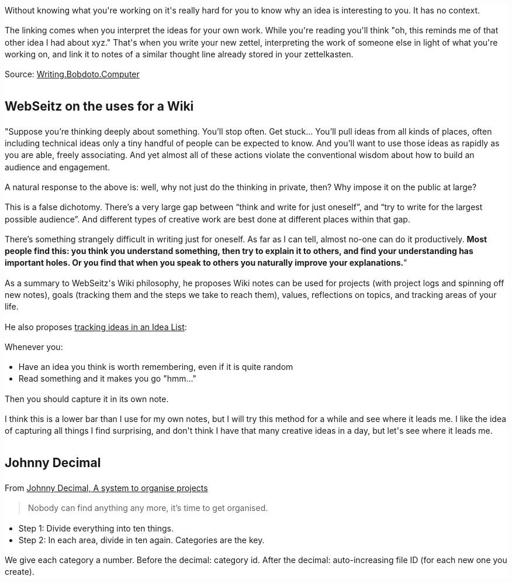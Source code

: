 Without knowing what you're working on it's really hard for you to know why an idea is interesting to you. It has no context.

The linking comes when you interpret the ideas for your own work. While you're reading you'll think "oh, this reminds me of that other idea I had about xyz." That's when you write your new zettel, interpreting the work of someone else in light of what you're working on, and link it to notes of a similar thought line already stored in your zettelkasten.

Source: [Writing.Bobdoto.Computer](https://writing.bobdoto.computer/question-i-just-finished-reading-a-book-and-took-lots-of-notes-now-what)

## WebSeitz on the uses for a Wiki

"Suppose you’re thinking deeply about something. You’ll stop often. Get stuck... You’ll pull ideas from all kinds of places, often including technical ideas only a tiny handful of people can be expected to know. And you’ll want to use those ideas as rapidly as you are able, freely associating. And yet almost all of these actions violate the conventional wisdom about how to build an audience and engagement.

A natural response to the above is: well, why not just do the thinking in private, then? Why impose it on the public at large?

This is a false dichotomy. There’s a very large gap between “think and write for just oneself”, and “try to write for the largest possible audience”. And different types of creative work are best done at different places within that gap.

There’s something strangely difficult in writing just for oneself. As far as I can tell, almost no-one can do it productively. **Most people find this: you think you understand something, then try to explain it to others, and find your understanding has important holes. Or you find that when you speak to others you naturally improve your explanations.**"

As a summary to WebSeitz's Wiki philosophy, he proposes Wiki notes can be used for projects (with project logs and spinning off new notes), goals (tracking them and the steps we take to reach them), values, reflections on topics, and tracking areas of your life. 

He also proposes [tracking ideas in an Idea List](http://webseitz.fluxent.com/wiki/IdeaList):

Whenever you:
- Have an idea you think is worth remembering, even if it is quite random
- Read something and it makes you go "hmm..." 

Then you should capture it in its own note.

I think this is a lower bar than I use for my own notes, but I will try this method for a while and see where it leads me. I like the idea of capturing all things I find surprising, and don't think I have that many creative ideas in a day, but let's see where it leads me.

## Johnny Decimal

From [Johnny Decimal, A system to organise projects](https://johnnydecimal.com/)

> Nobody can find anything any more, it’s time to get organised.

- Step 1: Divide everything into ten things.
- Step 2: In each area, divide in ten again. Categories are the key.

We give each category a number. Before the decimal: category id. After the decimal: auto-increasing file ID (for each new one you create). 
